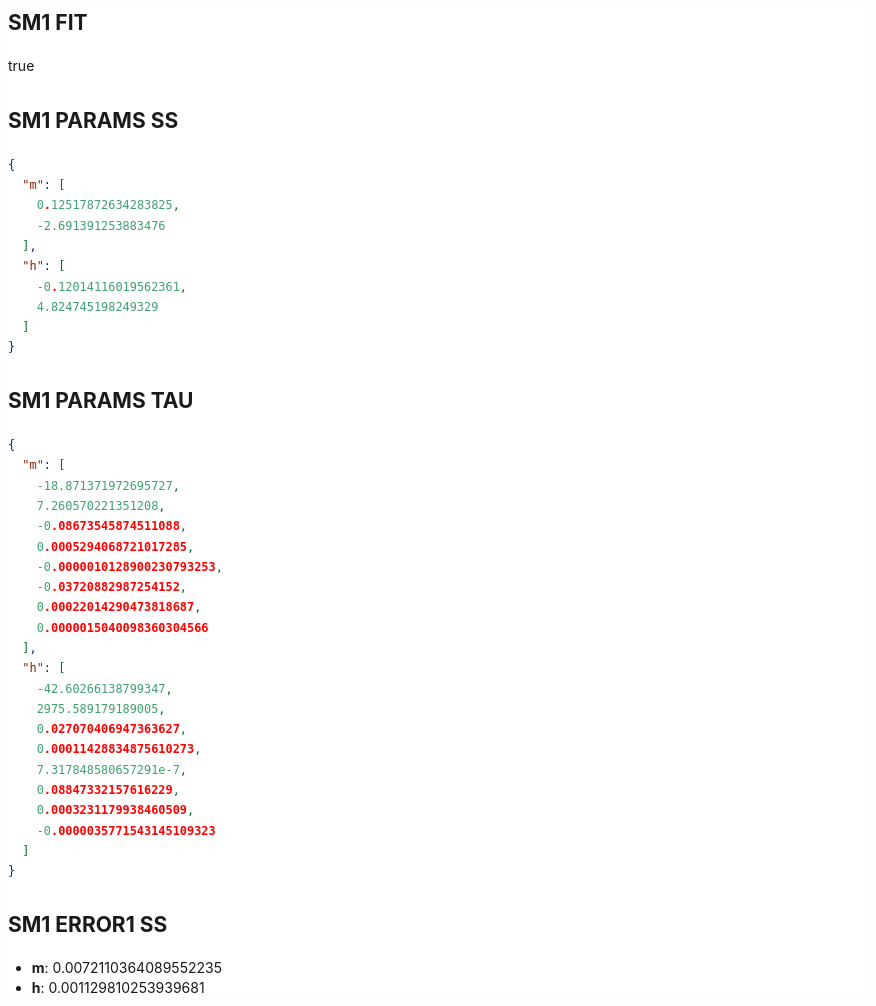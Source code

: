 ## SM1 FIT

true

## SM1 PARAMS SS

```json
{
  "m": [
    0.12517872634283825,
    -2.691391253883476
  ],
  "h": [
    -0.12014116019562361,
    4.824745198249329
  ]
}
```

## SM1 PARAMS TAU

```json
{
  "m": [
    -18.871371972695727,
    7.260570221351208,
    -0.08673545874511088,
    0.0005294068721017285,
    -0.0000010128900230793253,
    -0.03720882987254152,
    0.00022014290473818687,
    0.0000015040098360304566
  ],
  "h": [
    -42.60266138799347,
    2975.589179189005,
    0.027070406947363627,
    0.00011428834875610273,
    7.317848580657291e-7,
    0.08847332157616229,
    0.0003231179938460509,
    -0.0000035771543145109323
  ]
}
```

## SM1 ERROR1 SS

- **m**: 0.0072110364089552235
- **h**: 0.001129810253939681
